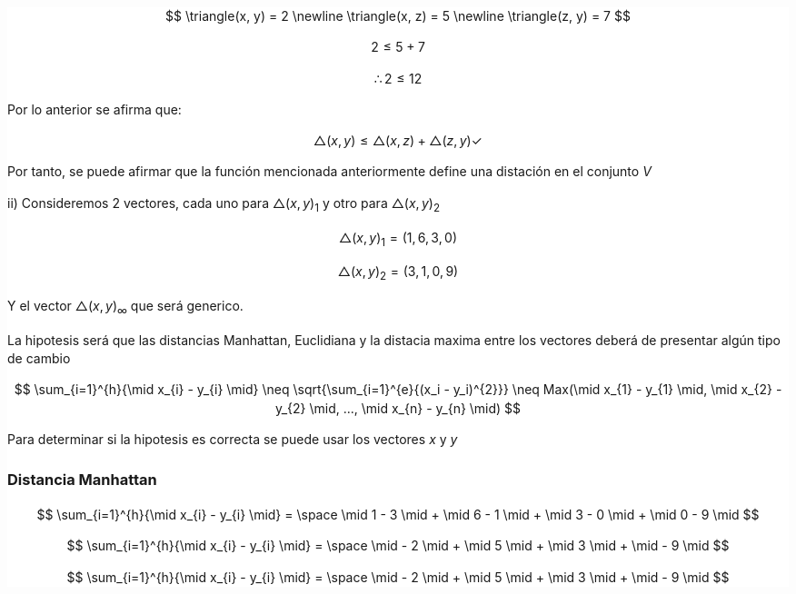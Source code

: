 $$
\triangle(x, y) = 2 \newline
\triangle(x, z) = 5 \newline
\triangle(z, y) = 7
$$

$$
2 \le 5 + 7
$$

$$
\therefore 2 \le 12
$$

Por lo anterior se afirma que:

$$
\triangle(x, y) \le \triangle(x, z) + \triangle(z, y) \checkmark
$$

Por tanto, se puede afirmar que la función mencionada anteriormente define una distación en el conjunto $V$

ii) Consideremos 2 vectores, cada uno para $\triangle(x, y)_{1}$ y otro para $\triangle(x, y)_{2}$

$$
\triangle(x, y)_{1} = (1, 6, 3, 0)
$$

$$
\triangle(x, y)_{2} = (3, 1, 0, 9)
$$

Y el vector $\triangle(x, y)_{\infty}$ que será generico.

La hipotesis será que las distancias Manhattan, Euclidiana y la distacia maxima entre los vectores deberá de presentar algún tipo de cambio

$$
\sum_{i=1}^{h}{\mid x_{i} - y_{i} \mid} \neq \sqrt{\sum_{i=1}^{e}{(x_i - y_i)^{2}}} \neq Max(\mid x_{1} - y_{1} \mid, \mid x_{2} - y_{2} \mid, ..., \mid x_{n} - y_{n} \mid)
$$

Para determinar si la hipotesis es correcta se puede usar los vectores $x$ y $y$

### Distancia Manhattan

$$
\sum_{i=1}^{h}{\mid x_{i} - y_{i} \mid} = \space \mid 1 - 3 \mid + \mid 6 - 1 \mid + \mid 3 - 0 \mid + \mid 0 - 9 \mid
$$

$$
\sum_{i=1}^{h}{\mid x_{i} - y_{i} \mid} = \space \mid - 2 \mid + \mid 5 \mid + \mid 3 \mid + \mid - 9 \mid
$$

$$
\sum_{i=1}^{h}{\mid x_{i} - y_{i} \mid} = \space \mid - 2 \mid + \mid 5 \mid + \mid 3 \mid + \mid - 9 \mid
$$
